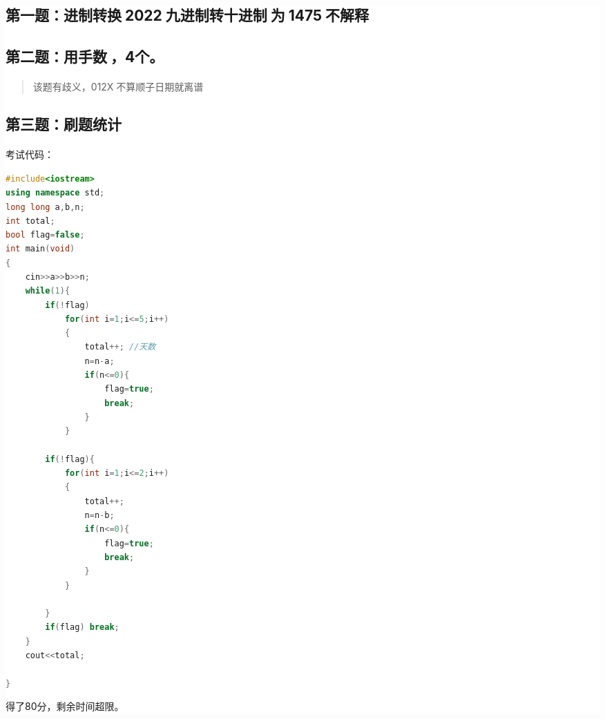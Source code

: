 ## 第一题：进制转换 2022 九进制转十进制 为 1475 不解释

## 第二题：用手数 ，4个。

> 该题有歧义，012X 不算顺子日期就离谱

## 第三题：刷题统计

考试代码：

```cpp
#include<iostream>
using namespace std;
long long a,b,n;
int total;
bool flag=false;
int main(void)
{  
	cin>>a>>b>>n;
	while(1){
        if(!flag)
            for(int i=1;i<=5;i++)
            {
                total++; //天数
                n=n-a;
                if(n<=0){
                    flag=true;
                    break;
                }
            }

        if(!flag){
            for(int i=1;i<=2;i++)
            {   
                total++;
                n=n-b;
                if(n<=0){
                    flag=true;
                    break;
                }
            }

        }
        if(flag) break;
    }
	cout<<total;
	
} 
```

得了80分，剩余时间超限。
